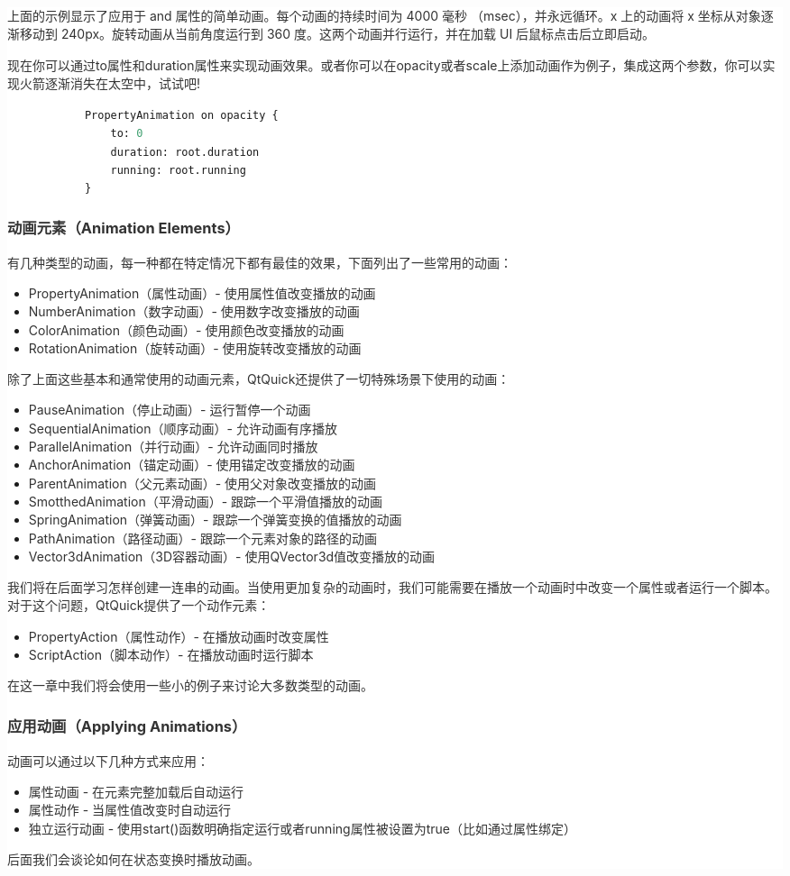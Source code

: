 ```python
```

<font style="color:rgb(51, 51, 51);">上面的示例显示了应用于 and 属性的简单动画。每个动画的持续时间为 4000 毫秒 （msec），并永远循环。x 上的动画将 x 坐标从对象逐渐移动到 240px。旋转动画从当前角度运行到 360 度。这两个动画并行运行，并在加载 UI 后鼠标点击后立即启动。</font>

<font style="color:rgb(51, 51, 51);">现在你可以通过to属性和duration属性来实现动画效果。或者你可以在opacity或者scale上添加动画作为例子，集成这两个参数，你可以实现火箭逐渐消失在太空中，试试吧!</font>

```python
            PropertyAnimation on opacity {
                to: 0
                duration: root.duration
                running: root.running
            }
```

### <font style="color:rgb(51, 51, 51);">动画元素（Animation Elements）</font>
<font style="color:rgb(51, 51, 51);">有几种类型的动画，每一种都在特定情况下都有最佳的效果，下面列出了一些常用的动画：</font>

+ <font style="color:rgb(51, 51, 51);">PropertyAnimation（属性动画）- 使用属性值改变播放的动画</font>
+ <font style="color:rgb(51, 51, 51);">NumberAnimation（数字动画）- 使用数字改变播放的动画</font>
+ <font style="color:rgb(51, 51, 51);">ColorAnimation（颜色动画）- 使用颜色改变播放的动画</font>
+ <font style="color:rgb(51, 51, 51);">RotationAnimation（旋转动画）- 使用旋转改变播放的动画</font>

<font style="color:rgb(51, 51, 51);">除了上面这些基本和通常使用的动画元素，QtQuick还提供了一切特殊场景下使用的动画：</font>

+ <font style="color:rgb(51, 51, 51);">PauseAnimation（停止动画）- 运行暂停一个动画</font>
+ <font style="color:rgb(51, 51, 51);">SequentialAnimation（顺序动画）- 允许动画有序播放</font>
+ <font style="color:rgb(51, 51, 51);">ParallelAnimation（并行动画）- 允许动画同时播放</font>
+ <font style="color:rgb(51, 51, 51);">AnchorAnimation（锚定动画）- 使用锚定改变播放的动画</font>
+ <font style="color:rgb(51, 51, 51);">ParentAnimation（父元素动画）- 使用父对象改变播放的动画</font>
+ <font style="color:rgb(51, 51, 51);">SmotthedAnimation（平滑动画）- 跟踪一个平滑值播放的动画</font>
+ <font style="color:rgb(51, 51, 51);">SpringAnimation（弹簧动画）- 跟踪一个弹簧变换的值播放的动画</font>
+ <font style="color:rgb(51, 51, 51);">PathAnimation（路径动画）- 跟踪一个元素对象的路径的动画</font>
+ <font style="color:rgb(51, 51, 51);">Vector3dAnimation（3D容器动画）- 使用QVector3d值改变播放的动画</font>

<font style="color:rgb(51, 51, 51);">我们将在后面学习怎样创建一连串的动画。当使用更加复杂的动画时，我们可能需要在播放一个动画时中改变一个属性或者运行一个脚本。对于这个问题，QtQuick提供了一个动作元素：</font>

+ <font style="color:rgb(51, 51, 51);">PropertyAction（属性动作）- 在播放动画时改变属性</font>
+ <font style="color:rgb(51, 51, 51);">ScriptAction（脚本动作）- 在播放动画时运行脚本</font>

<font style="color:rgb(51, 51, 51);">在这一章中我们将会使用一些小的例子来讨论大多数类型的动画。</font>

### <font style="color:rgb(51, 51, 51);">应用动画（Applying Animations）</font>
<font style="color:rgb(51, 51, 51);">动画可以通过以下几种方式来应用：</font>

+ <font style="color:rgb(51, 51, 51);">属性动画 - 在元素完整加载后自动运行</font>
+ <font style="color:rgb(51, 51, 51);">属性动作 - 当属性值改变时自动运行</font>
+ <font style="color:rgb(51, 51, 51);">独立运行动画 - 使用start()函数明确指定运行或者running属性被设置为true（比如通过属性绑定）</font>

<font style="color:rgb(51, 51, 51);">后面我们会谈论如何在状态变换时播放动画。</font>
